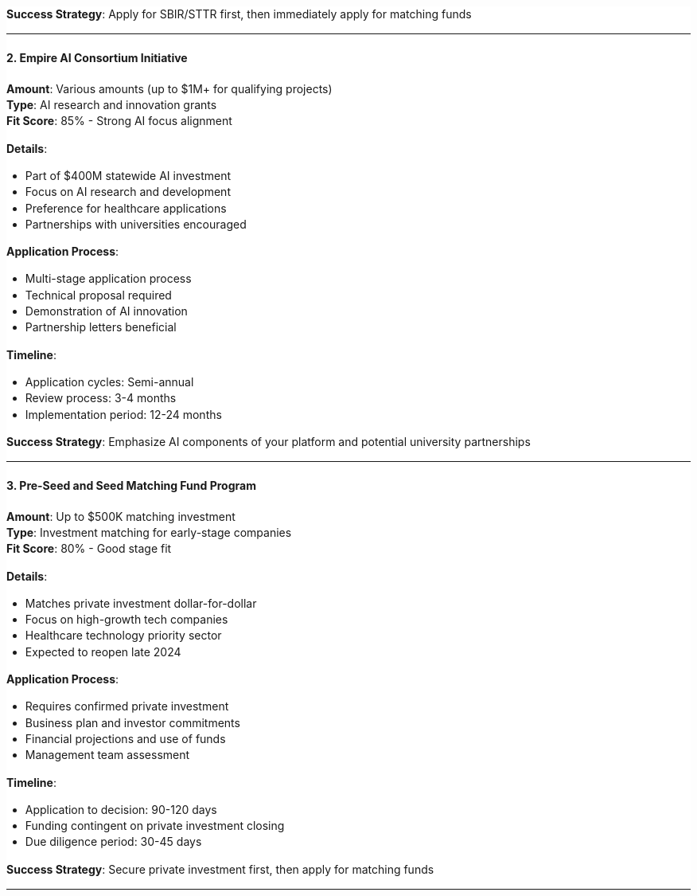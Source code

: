 **Success Strategy**: Apply for SBIR/STTR first, then immediately apply for matching funds

---

#### 2. Empire AI Consortium Initiative
**Amount**: Various amounts (up to $1M+ for qualifying projects)  
**Type**: AI research and innovation grants  
**Fit Score**: 85% - Strong AI focus alignment  

**Details**:
- Part of $400M statewide AI investment
- Focus on AI research and development
- Preference for healthcare applications
- Partnerships with universities encouraged

**Application Process**:
- Multi-stage application process
- Technical proposal required
- Demonstration of AI innovation
- Partnership letters beneficial

**Timeline**:
- Application cycles: Semi-annual
- Review process: 3-4 months
- Implementation period: 12-24 months

**Success Strategy**: Emphasize AI components of your platform and potential university partnerships

---

#### 3. Pre-Seed and Seed Matching Fund Program
**Amount**: Up to $500K matching investment  
**Type**: Investment matching for early-stage companies  
**Fit Score**: 80% - Good stage fit  

**Details**:
- Matches private investment dollar-for-dollar
- Focus on high-growth tech companies
- Healthcare technology priority sector
- Expected to reopen late 2024

**Application Process**:
- Requires confirmed private investment
- Business plan and investor commitments
- Financial projections and use of funds
- Management team assessment

**Timeline**:
- Application to decision: 90-120 days
- Funding contingent on private investment closing
- Due diligence period: 30-45 days

**Success Strategy**: Secure private investment first, then apply for matching funds

---
